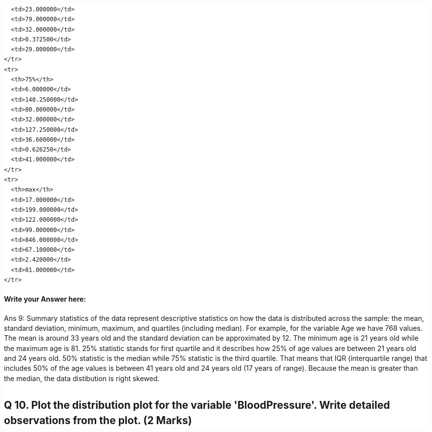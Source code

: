       <td>23.000000</td>
      <td>79.000000</td>
      <td>32.000000</td>
      <td>0.372500</td>
      <td>29.000000</td>
    </tr>
    <tr>
      <th>75%</th>
      <td>6.000000</td>
      <td>140.250000</td>
      <td>80.000000</td>
      <td>32.000000</td>
      <td>127.250000</td>
      <td>36.600000</td>
      <td>0.626250</td>
      <td>41.000000</td>
    </tr>
    <tr>
      <th>max</th>
      <td>17.000000</td>
      <td>199.000000</td>
      <td>122.000000</td>
      <td>99.000000</td>
      <td>846.000000</td>
      <td>67.100000</td>
      <td>2.420000</td>
      <td>81.000000</td>
    </tr>
  </tbody>
</table>
</div>



#### Write your Answer here: 

Ans 9: Summary statistics of the data represent descriptive statistics on how the data is distributed across the sample: the mean, standard deviation, minimum, maximum, and quartiles (including median). For example, for the variable Age we have 768 values. 
The mean is around 33 years old and the standard deviation can be approximated by 12. The minimum age is 21 years old while the maximum age is 81. 
25% statistic stands for first quartile and it describes how 25% of age values are between 21 years old and 24 years old.
50% statistic is the median while 75% statistic is the third quartile. That means that IQR (interquartile range) that includes 50% of the age values is between 41 years old and 24 years old (17 years of range).
Because the mean is greater than the median, the data distibution is right skewed.

## Q 10. Plot the distribution plot for the variable 'BloodPressure'. Write detailed observations from the plot. (2 Marks)
